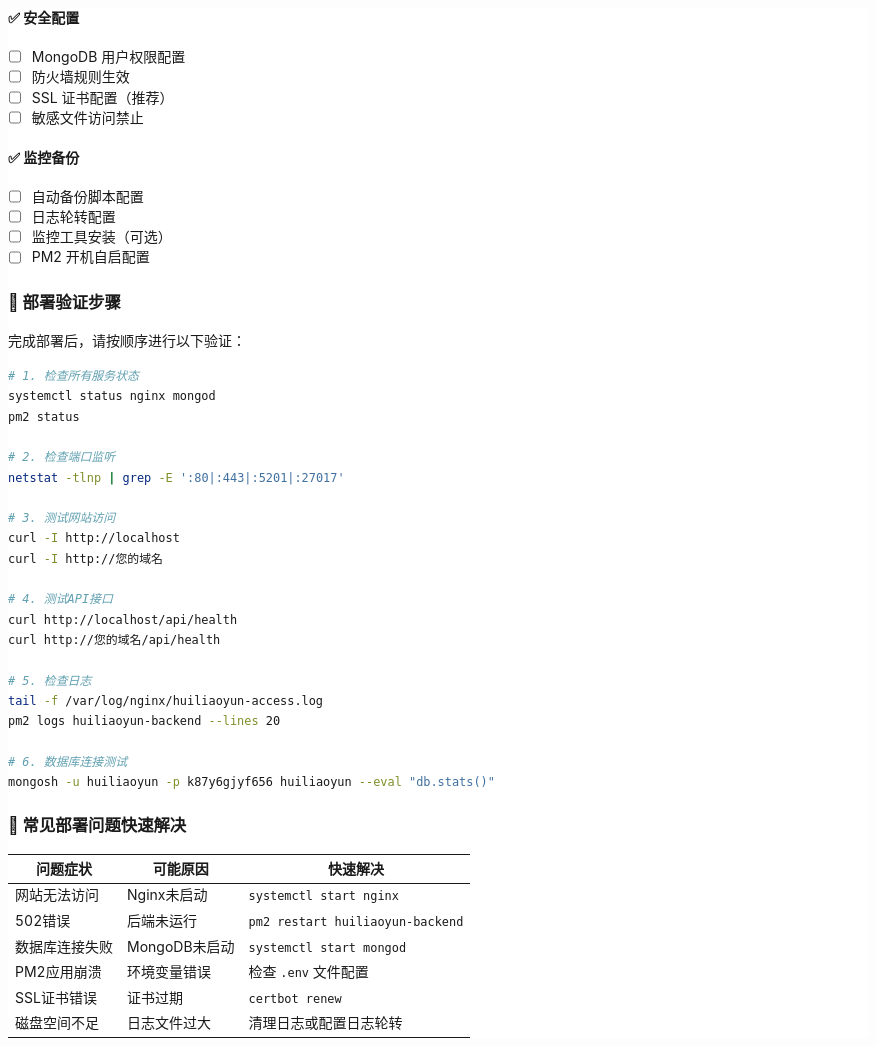 #### ✅ 安全配置
- [ ] MongoDB 用户权限配置
- [ ] 防火墙规则生效
- [ ] SSL 证书配置（推荐）
- [ ] 敏感文件访问禁止

#### ✅ 监控备份
- [ ] 自动备份脚本配置
- [ ] 日志轮转配置
- [ ] 监控工具安装（可选）
- [ ] PM2 开机自启配置

### 🚨 部署验证步骤

完成部署后，请按顺序进行以下验证：

```bash
# 1. 检查所有服务状态
systemctl status nginx mongod
pm2 status

# 2. 检查端口监听
netstat -tlnp | grep -E ':80|:443|:5201|:27017'

# 3. 测试网站访问
curl -I http://localhost
curl -I http://您的域名

# 4. 测试API接口
curl http://localhost/api/health
curl http://您的域名/api/health

# 5. 检查日志
tail -f /var/log/nginx/huiliaoyun-access.log
pm2 logs huiliaoyun-backend --lines 20

# 6. 数据库连接测试
mongosh -u huiliaoyun -p k87y6gjyf656 huiliaoyun --eval "db.stats()"
```

### 🔧 常见部署问题快速解决

| 问题症状 | 可能原因 | 快速解决 |
|---------|---------|---------|
| 网站无法访问 | Nginx未启动 | `systemctl start nginx` |
| 502错误 | 后端未运行 | `pm2 restart huiliaoyun-backend` |
| 数据库连接失败 | MongoDB未启动 | `systemctl start mongod` |
| PM2应用崩溃 | 环境变量错误 | 检查 `.env` 文件配置 |
| SSL证书错误 | 证书过期 | `certbot renew` |
| 磁盘空间不足 | 日志文件过大 | 清理日志或配置日志轮转 |
